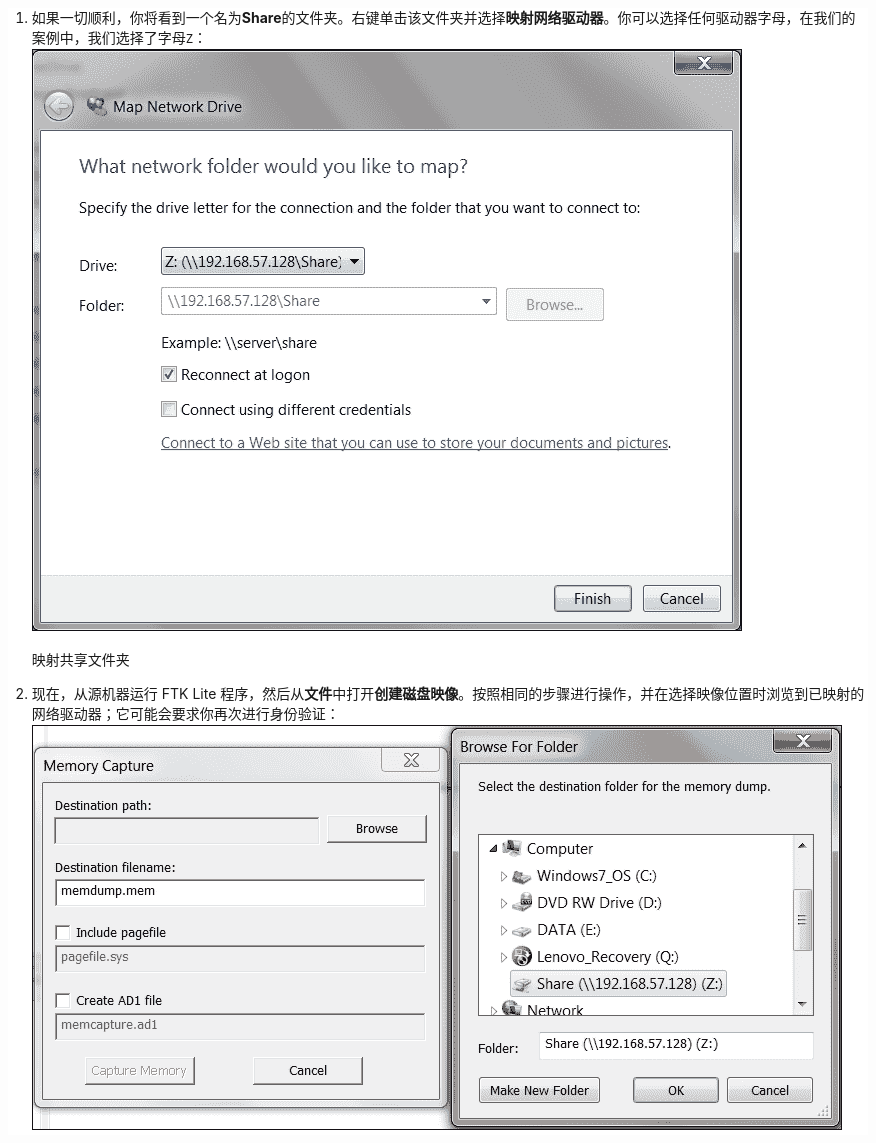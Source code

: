 1.  如果一切顺利，你将看到一个名为**Share**的文件夹。右键单击该文件夹并选择**映射网络驱动器**。你可以选择任何驱动器字母，在我们的案例中，我们选择了字母`Z`：![使用 FTK Imager 进行网络映像](img/image_04_008.jpg)

    映射共享文件夹

1.  现在，从源机器运行 FTK Lite 程序，然后从**文件**中打开**创建磁盘映像**。按照相同的步骤进行操作，并在选择映像位置时浏览到已映射的网络驱动器；它可能会要求你再次进行身份验证：![使用 FTK Imager 进行网络映像](img/image_04_009.jpg)
